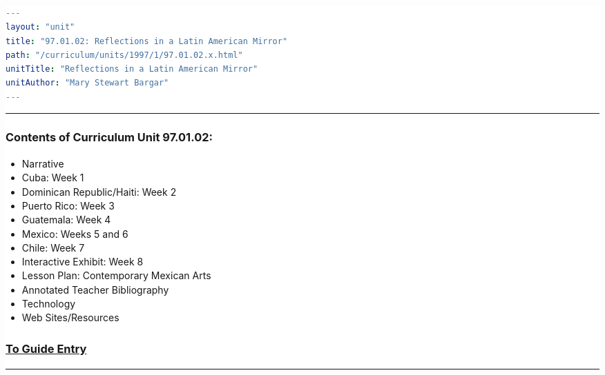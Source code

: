 ```yaml
---
layout: "unit"
title: "97.01.02: Reflections in a Latin American Mirror"
path: "/curriculum/units/1997/1/97.01.02.x.html"
unitTitle: "Reflections in a Latin American Mirror"
unitAuthor: "Mary Stewart Bargar"
---
```

<body>
<hr/>
<h3>
Contents of Curriculum Unit 97.01.02:
</h3>
<ul>
<li>
Narrative
</li>
<li>
Cuba: Week 1
</li>
<li>
Dominican Republic/Haiti: Week 2
</li>
<li>
Puerto Rico: Week 3
</li>
<li>
Guatemala: Week 4
</li>
<li>
Mexico: Weeks 5 and 6
</li>
<li>
Chile: Week 7
</li>
<li>
Interactive Exhibit: Week 8
</li>
<li>
Lesson Plan: Contemporary Mexican Arts
</li>
<li>
Annotated Teacher Bibliography
</li>
<li>
Technology
</li>
<li>
Web Sites/Resources
</li>
</ul>
<h3>
<a href="../../../guides/1997/1/97.01.02.x.html">
To Guide Entry
</a>
</h3>
<hr/>
